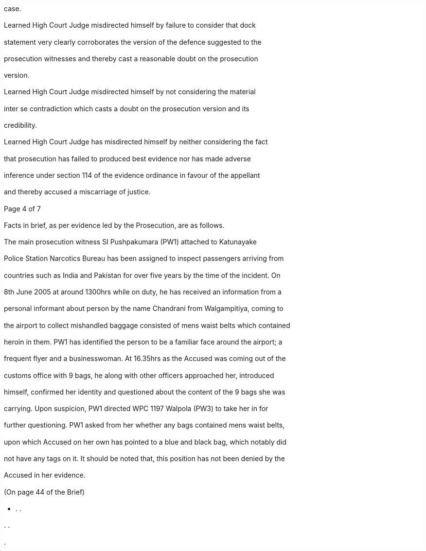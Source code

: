 case.

Learned High Court Judge misdirected himself by failure to consider that dock

statement very clearly corroborates the version of the defence suggested to the

prosecution witnesses and thereby cast a reasonable doubt on the prosecution

version.

Learned High Court Judge misdirected himself by not considering the material

inter se contradiction which casts a doubt on the prosecution version and its

credibility.

Learned High Court Judge has misdirected himself by neither considering the fact

that prosecution has failed to produced best evidence nor has made adverse

inference under section 114 of the evidence ordinance in favour of the appellant

and thereby accused a miscarriage of justice.

Page 4 of 7

Facts in brief, as per evidence led by the Prosecution, are as follows.

The main prosecution witness SI Pushpakumara (PW1) attached to Katunayake

Police Station Narcotics Bureau has been assigned to inspect passengers arriving from

countries such as India and Pakistan for over five years by the time of the incident. On

8th June 2005 at around 1300hrs while on duty, he has received an information from a

personal informant about person by the name Chandrani from Walgampitiya, coming to

the airport to collect mishandled baggage consisted of mens waist belts which contained

heroin in them. PW1 has identified the person to be a familiar face around the airport; a

frequent flyer and a businesswoman. At 16.35hrs as the Accused was coming out of the

customs office with 9 bags, he along with other officers approached her, introduced

himself, confirmed her identity and questioned about the content of the 9 bags she was

carrying. Upon suspicion, PW1 directed WPC 1197 Walpola (PW3) to take her in for

further questioning. PW1 asked from her whether any bags contained mens waist belts,

upon which Accused on her own has pointed to a blue and black bag, which notably did

not have any tags on it. It should be noted that, this position has not been denied by the

Accused in her evidence.

(On page 44 of the Brief)

- . .

. .

.
